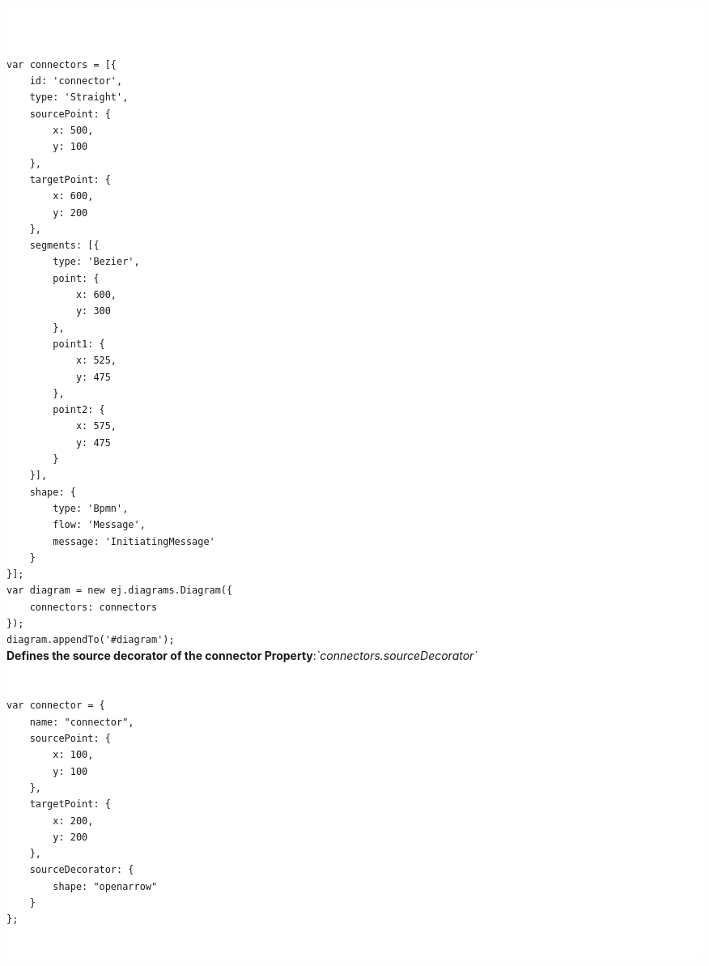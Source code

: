 </br>
</br>
<code>
var connectors = [{
    id: 'connector',
    type: 'Straight',
    sourcePoint: {
        x: 500,
        y: 100
    },
    targetPoint: {
        x: 600,
        y: 200
    },
    segments: [{
        type: 'Bezier',
        point: {
            x: 600,
            y: 300
        },
        point1: {
            x: 525,
            y: 475
        },
        point2: {
            x: 575,
            y: 475
        }
    }],
    shape: {
        type: 'Bpmn',
        flow: 'Message',
        message: 'InitiatingMessage'
    }
}];
var diagram = new ej.diagrams.Diagram({
    connectors: connectors
});
diagram.appendTo('#diagram');
</code></td>
</tr>

<tr>
<td><b>Defines the source decorator of the connector
</b></td>
<td>
<b>Property</b>:<i>`connectors.sourceDecorator`</i>
</br>
</br>
<code>
var connector = {
    name: "connector",
    sourcePoint: {
        x: 100,
        y: 100
    },
    targetPoint: {
        x: 200,
        y: 200
    },
    sourceDecorator: {
        shape: "openarrow"
    }
};